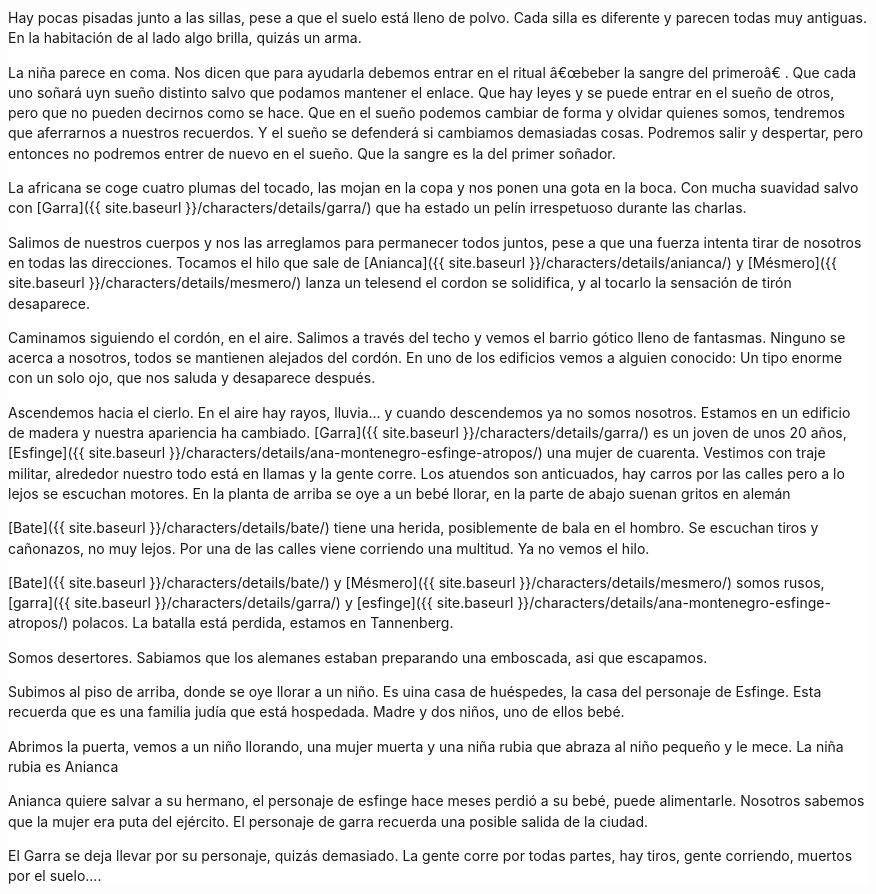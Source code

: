 Hay pocas pisadas junto a las sillas, pese a que el suelo está lleno de polvo. Cada silla es diferente y parecen todas muy antiguas. En la habitación de al lado algo brilla, quizás un arma. 

La niña parece en coma. Nos dicen que para ayudarla debemos entrar en el ritual â€œbeber la sangre del primeroâ€ . Que cada uno soñará uyn sueño distinto salvo que podamos mantener el enlace. Que hay leyes y se puede entrar en el sueño de otros, pero que no pueden decirnos como se hace. Que en el sueño podemos cambiar de forma y olvidar quienes somos, tendremos que aferrarnos a nuestros recuerdos. Y el sueño se defenderá si cambiamos demasiadas cosas. Podremos salir y despertar, pero entonces no podremos entrer de nuevo en el sueño. Que la sangre es la del primer soñador. 

La africana se coge cuatro plumas del tocado, las mojan en la copa y nos ponen una gota en la boca. Con mucha suavidad salvo con [Garra]({{ site.baseurl }}/characters/details/garra/) que ha estado un pelín irrespetuoso durante las charlas. 

Salimos de nuestros cuerpos y nos las arreglamos para permanecer todos juntos, pese a que una fuerza intenta tirar de nosotros en todas las direcciones. Tocamos el hilo que sale de [Anianca]({{ site.baseurl }}/characters/details/anianca/) y [Mésmero]({{ site.baseurl }}/characters/details/mesmero/) lanza un telesend el cordon se solidifica, y al tocarlo la sensación de tirón desaparece.

Caminamos siguiendo el cordón, en el aire. Salimos a través del techo y vemos el barrio gótico lleno de fantasmas. Ninguno se acerca a nosotros, todos se mantienen alejados del cordón. En uno de los edificios vemos a alguien conocido: Un tipo enorme con un solo ojo, que nos saluda y desaparece después.

Ascendemos hacia el cierlo. En el aire hay rayos, lluvia... y cuando descendemos ya no somos nosotros. Estamos en un edificio de madera y nuestra apariencia ha cambiado. [Garra]({{ site.baseurl }}/characters/details/garra/) es un joven de unos 20 años, [Esfinge]({{ site.baseurl }}/characters/details/ana-montenegro-esfinge-atropos/) una mujer de cuarenta. Vestimos con traje militar, alrededor nuestro todo está en llamas y la gente corre. Los atuendos son anticuados, hay carros por las calles pero a lo lejos se escuchan motores. En la planta de arriba se oye a un bebé llorar, en la parte de abajo suenan gritos en alemán

[Bate]({{ site.baseurl }}/characters/details/bate/) tiene una herida, posiblemente de bala en el hombro. Se escuchan tiros y cañonazos, no muy lejos. Por una de las calles viene corriendo una multitud. Ya no vemos el hilo. 

[Bate]({{ site.baseurl }}/characters/details/bate/) y [Mésmero]({{ site.baseurl }}/characters/details/mesmero/) somos rusos, [garra]({{ site.baseurl }}/characters/details/garra/) y [esfinge]({{ site.baseurl }}/characters/details/ana-montenegro-esfinge-atropos/) polacos. La batalla está perdida, estamos en Tannenberg.

Somos desertores. Sabiamos que los alemanes estaban preparando una emboscada, asi que escapamos.

Subimos al piso de arriba, donde se oye llorar a un niño. Es uina casa de huéspedes, la casa del personaje de Esfinge. Esta recuerda que es una familia judía que está hospedada. Madre y dos niños, uno de ellos bebé. 

Abrimos la puerta, vemos a un niño llorando, una mujer muerta y una niña rubia que abraza al niño pequeño y le mece. La niña rubia es Anianca

Anianca quiere salvar a su hermano, el personaje de esfinge hace meses perdió a su bebé, puede alimentarle. Nosotros sabemos que la mujer era puta del ejército.  El personaje de garra recuerda una posible salida de la ciudad. 

El Garra se deja llevar por su personaje, quizás demasiado. La gente corre por todas partes, hay tiros, gente corriendo, muertos por el suelo....
